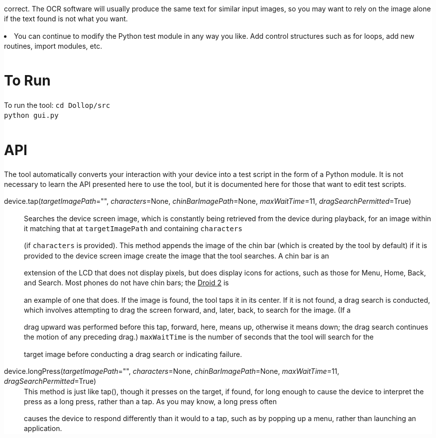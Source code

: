 correct. The OCR software will usually produce the same text for similar input images, so you may want to rely on the image alone if the text found is not what you want.</li>
<li>You can continue to modify the Python test module in any way you like. Add control structures such as for loops, add new routines, import modules, etc.</li>
</ol>


# To Run
To run the tool:
    <tt>cd Dollop/src</tt><br/>
    <tt>python gui.py</tt><br/>


<h1>API</h1>
<p>The tool automatically converts your interaction with your device into a test script in the form of a Python module. It is not necessary to learn the API presented here to use the tool, but it is documented here for those that want to edit test scripts.</p>
<dl class="method">
			    <dt>device.tap(<em>targetImagePath</em>="", <em>characters</em>=None, <em>chinBarImagePath</em>=None, <em>maxWaitTime</em>=11, <em>dragSearchPermitted</em>=True)</dt>
			    <dd>
			      <p>Searches the device screen image, which is constantly being retrieved from the device during playback, for an image within it matching that at <tt>targetImagePath</tt> and containing <tt>characters</tt> 

(if <tt>characters</tt> is provided). This method appends the image of the chin bar (which is created by the tool by default) if it is provided to the device screen image create the image that the tool searches. A chin bar is an 

extension of the LCD that does not display pixels, but does display icons for actions, such as those for Menu, Home, Back, and Search. Most phones do not have chin bars; the <a href="http://en.wikipedia.org/wiki/Droid_2">Droid 2</a> is 

an example of one that does. If the image is found, the tool taps it in its center. If it is not found, a drag search is conducted, which involves attempting to drag the screen forward, and, later, back, to search for the image. (If a 

drag upward was performed before this tap, forward, here, means up, otherwise it means down; the drag search continues the motion of any preceding drag.) <tt>maxWaitTime</tt> is the number of seconds that the tool will search for the 

target image before conducting a drag search or indicating failure.</p>
			  </dd></dl>

<dl class="method">
			  <dd>
			    <dt>device.longPress(<em>targetImagePath</em>="", <em>characters</em>=None, <em>chinBarImagePath</em>=None, <em>maxWaitTime</em>=11, <em>dragSearchPermitted</em>=True)</dt>
			    <dd>This method is just like tap(), though it presses on the target, if found, for long enough to cause the device to interpret the press as a long press, rather than a tap. As you may know, a long press often 

causes the device to respond differently than it would to a tap, such as by popping up a menu, rather than launching an application.
			  </dd></dl>
